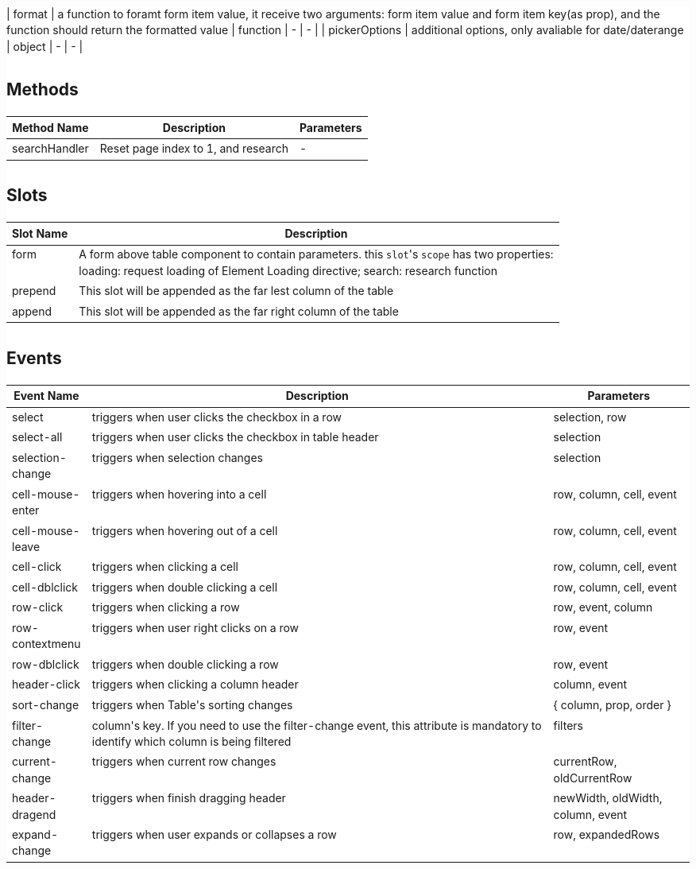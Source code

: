 | format | a function to foramt form item value, it receive two arguments: form item value and form item key(as prop), and the function should return the formatted value | function | - | - |
| pickerOptions | additional options, only avaliable for date/daterange | object | - | - |

## Methods

| Method Name | Description | Parameters |
| ----- |-----|-----|
| searchHandler | Reset page index to 1, and research | - |

## Slots

| Slot Name | Description |
| ---- |-----|
| form | A form above table component to contain parameters.  this `slot`'s `scope` has two properties: <br/> loading: request loading of Element Loading directive; search: research function |
| prepend | This slot will be appended as the far lest column of the table |
| append | This slot will be appended as the far right column of the table |

## Events

| Event Name | Description | Parameters |
| ---- |-----| ----- |
| select | triggers when user clicks the checkbox in a row | selection, row |
| select-all | triggers when user clicks the checkbox in table header | selection |
| selection-change | triggers when selection changes | selection |
| cell-mouse-enter | triggers when hovering into a cell | row, column, cell, event |
| cell-mouse-leave | triggers when hovering out of a cell | row, column, cell, event |
| cell-click | triggers when clicking a cell | row, column, cell, event |
| cell-dblclick | triggers when double clicking a cell | row, column, cell, event |
|row-click | triggers when clicking a row | row, event, column |
| row-contextmenu | triggers when user right clicks on a row | row, event |
| row-dblclick | triggers when double clicking a row | row, event |
| header-click | triggers when clicking a column header | column, event |
| sort-change | triggers when Table's sorting changes | { column, prop, order } |
| filter-change | column's key. If you need to use the filter-change event, this attribute is mandatory to identify which column is being filtered | filters |
| current-change | triggers when current row changes | currentRow, oldCurrentRow |
| header-dragend | triggers when finish dragging header | newWidth, oldWidth, column, event |
| expand-change | triggers when user expands or collapses a row | row, expandedRows |
